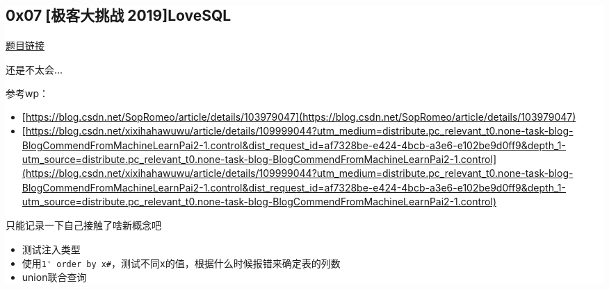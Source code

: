 ## 0x07 [极客大挑战 2019]LoveSQL

[题目链接](https://buuoj.cn/challenges#[%E6%9E%81%E5%AE%A2%E5%A4%A7%E6%8C%91%E6%88%98%202019]LoveSQL)

还是不太会...

参考wp：

- [https://blog.csdn.net/SopRomeo/article/details/103979047](https://blog.csdn.net/SopRomeo/article/details/103979047)
- [https://blog.csdn.net/xixihahawuwu/article/details/109999044?utm_medium=distribute.pc_relevant_t0.none-task-blog-BlogCommendFromMachineLearnPai2-1.control&dist_request_id=af7328be-e424-4bcb-a3e6-e102be9d0ff9&depth_1-utm_source=distribute.pc_relevant_t0.none-task-blog-BlogCommendFromMachineLearnPai2-1.control](https://blog.csdn.net/xixihahawuwu/article/details/109999044?utm_medium=distribute.pc_relevant_t0.none-task-blog-BlogCommendFromMachineLearnPai2-1.control&dist_request_id=af7328be-e424-4bcb-a3e6-e102be9d0ff9&depth_1-utm_source=distribute.pc_relevant_t0.none-task-blog-BlogCommendFromMachineLearnPai2-1.control)

只能记录一下自己接触了啥新概念吧

- 测试注入类型
- 使用`1' order by x#`，测试不同x的值，根据什么时候报错来确定表的列数
- union联合查询
